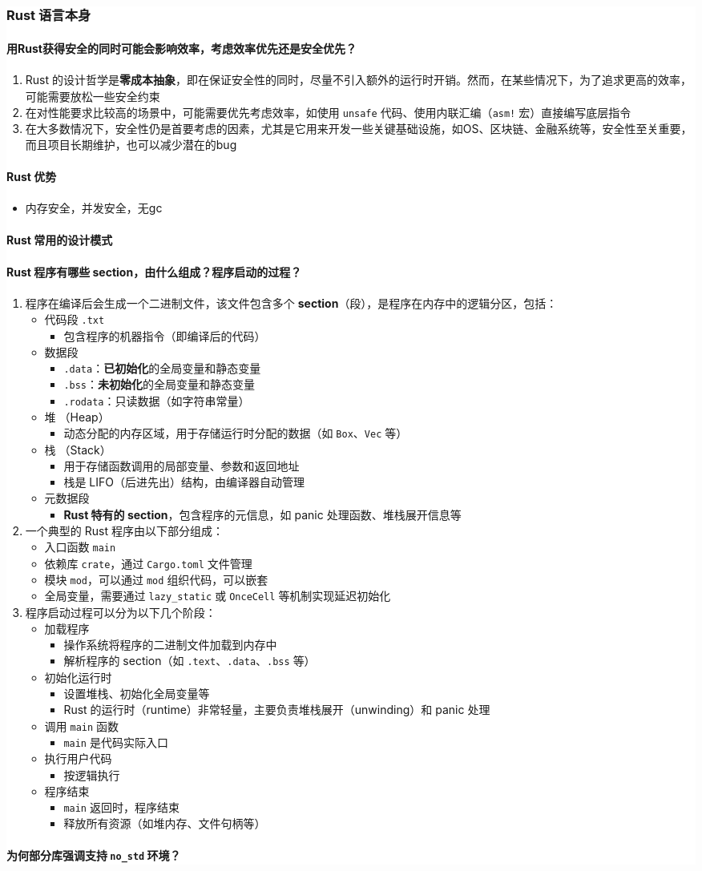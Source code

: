 ### Rust 语言本身

#### 用Rust获得安全的同时可能会影响效率，考虑效率优先还是安全优先？

1. Rust 的设计哲学是**零成本抽象**，即在保证安全性的同时，尽量不引入额外的运行时开销。然而，在某些情况下，为了追求更高的效率，可能需要放松一些安全约束
2. 在对性能要求比较高的场景中，可能需要优先考虑效率，如使用 `unsafe` 代码、使用内联汇编（`asm!` 宏）直接编写底层指令
3. 在大多数情况下，安全性仍是首要考虑的因素，尤其是它用来开发一些关键基础设施，如OS、区块链、金融系统等，安全性至关重要，而且项目长期维护，也可以减少潜在的bug

#### Rust 优势

- 内存安全，并发安全，无gc

#### Rust 常用的设计模式

#### Rust 程序有哪些 section，由什么组成？程序启动的过程？

1. 程序在编译后会生成一个二进制文件，该文件包含多个 **section**（段），是程序在内存中的逻辑分区，包括：
   - 代码段 `.txt`
     - 包含程序的机器指令（即编译后的代码）
   - 数据段
     - `.data`：**已初始化**的全局变量和静态变量
     - `.bss`：**未初始化**的全局变量和静态变量
     - `.rodata`：只读数据（如字符串常量）
   - 堆 （Heap）
     - 动态分配的内存区域，用于存储运行时分配的数据（如 `Box`、`Vec` 等）
   - 栈 （Stack）
     - 用于存储函数调用的局部变量、参数和返回地址
     - 栈是 LIFO（后进先出）结构，由编译器自动管理
   - 元数据段
     - **Rust 特有的 section**，包含程序的元信息，如 panic 处理函数、堆栈展开信息等
2. 一个典型的 Rust 程序由以下部分组成：
   - 入口函数 `main`
   - 依赖库 `crate`，通过 `Cargo.toml` 文件管理
   - 模块 `mod`，可以通过 `mod` 组织代码，可以嵌套
   - 全局变量，需要通过 `lazy_static` 或 `OnceCell` 等机制实现延迟初始化
3. 程序启动过程可以分为以下几个阶段：
   - 加载程序
     - 操作系统将程序的二进制文件加载到内存中
     - 解析程序的 section（如 `.text`、`.data`、`.bss` 等）
   - 初始化运行时
     - 设置堆栈、初始化全局变量等
     - Rust 的运行时（runtime）非常轻量，主要负责堆栈展开（unwinding）和 panic 处理
   - 调用 `main` 函数
     - `main` 是代码实际入口
   - 执行用户代码
     - 按逻辑执行
   - 程序结束
     - `main` 返回时，程序结束
     - 释放所有资源（如堆内存、文件句柄等）

#### 为何部分库强调支持 `no_std` 环境？
